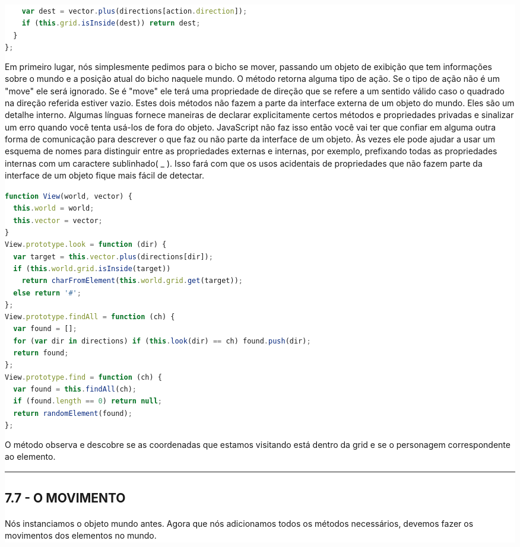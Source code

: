 ```js
    var dest = vector.plus(directions[action.direction]);
    if (this.grid.isInside(dest)) return dest;
  }
};
```

Em primeiro lugar, nós simplesmente pedimos para o bicho se mover, passando um objeto de exibição que tem informações sobre o mundo e a posição atual do bicho naquele mundo. O método retorna alguma tipo de ação. Se o tipo de ação não é um "move" ele será ignorado. Se é "move" ele terá uma propriedade de direção que se refere a um sentido válido caso o quadrado na direção referida estiver vazio. Estes dois métodos não fazem a parte da interface externa de um objeto do mundo. Eles são um detalhe interno. Algumas línguas fornece maneiras de declarar explicitamente certos métodos e propriedades privadas e sinalizar um erro quando você tenta usá-los de fora do objeto. JavaScript não faz isso então você vai ter que confiar em
alguma outra forma de comunicação para descrever o que faz ou não parte da interface de um objeto. Às vezes ele pode ajudar a usar um esquema de nomes para distinguir entre as propriedades externas e internas, por exemplo, prefixando todas as propriedades internas com um caractere sublinhado( \_ ). Isso fará com que os usos acidentais de propriedades que não fazem parte da interface de um objeto fique mais fácil de detectar.

```js
function View(world, vector) {
  this.world = world;
  this.vector = vector;
}
View.prototype.look = function (dir) {
  var target = this.vector.plus(directions[dir]);
  if (this.world.grid.isInside(target))
    return charFromElement(this.world.grid.get(target));
  else return '#';
};
View.prototype.findAll = function (ch) {
  var found = [];
  for (var dir in directions) if (this.look(dir) == ch) found.push(dir);
  return found;
};
View.prototype.find = function (ch) {
  var found = this.findAll(ch);
  if (found.length == 0) return null;
  return randomElement(found);
};
```

O método observa e descobre se as coordenadas que estamos visitando está dentro da grid e se o personagem correspondente ao elemento.

---

## 7.7 - O MOVIMENTO

Nós instanciamos o objeto mundo antes. Agora que nós adicionamos todos os métodos necessários, devemos
fazer os movimentos dos elementos no mundo.
